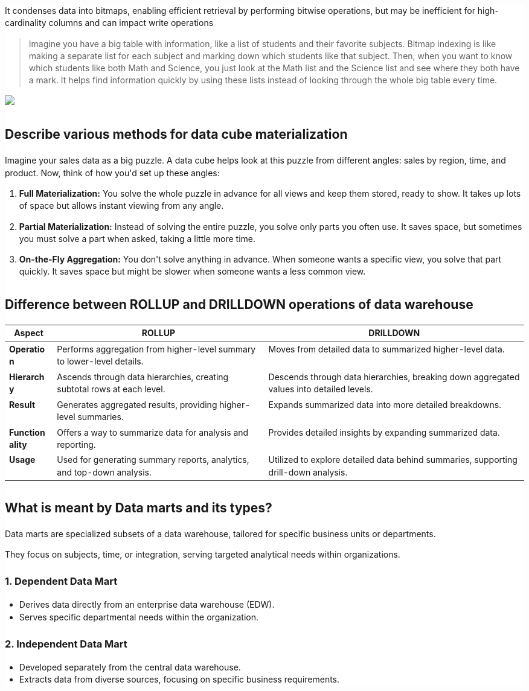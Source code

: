 It condenses data into bitmaps, enabling efficient retrieval by performing bitwise operations, but may be inefficient for high-cardinality columns and can impact write operations

> Imagine you have a big table with information, like a list of students and their favorite subjects. Bitmap indexing is like making a separate list for each subject and marking down which students like that subject. Then, when you want to know which students like both Math and Science, you just look at the Math list and the Science list and see where they both have a mark. It helps find information quickly by using these lists instead of looking through the whole big table every time.

![](https://www.scaler.com/topics/images/bitmap-index_thumbnail.webp)

## Describe various methods for data cube materialization
Imagine your sales data as a big puzzle. A data cube helps look at this puzzle from different angles: sales by region, time, and product. Now, think of how you'd set up these angles:

1. **Full Materialization:** You solve the whole puzzle in advance for all views and keep them stored, ready to show. It takes up lots of space but allows instant viewing from any angle.
    
2. **Partial Materialization:** Instead of solving the entire puzzle, you solve only parts you often use. It saves space, but sometimes you must solve a part when asked, taking a little more time.
    
3. **On-the-Fly Aggregation:** You don't solve anything in advance. When someone wants a specific view, you solve that part quickly. It saves space but might be slower when someone wants a less common view.

## Difference between ROLLUP and DRILLDOWN operations of data warehouse

| Aspect          | ROLLUP                                 | DRILLDOWN                            |
|-----------------|----------------------------------------|--------------------------------------|
| **Operation**   | Performs aggregation from higher-level summary to lower-level details. | Moves from detailed data to summarized higher-level data. |
| **Hierarchy**   | Ascends through data hierarchies, creating subtotal rows at each level. | Descends through data hierarchies, breaking down aggregated values into detailed levels. |
| **Result**      | Generates aggregated results, providing higher-level summaries. | Expands summarized data into more detailed breakdowns. |
| **Functionality** | Offers a way to summarize data for analysis and reporting. | Provides detailed insights by expanding summarized data. |
| **Usage**       | Used for generating summary reports, analytics, and top-down analysis. | Utilized to explore detailed data behind summaries, supporting drill-down analysis. |

## What is meant by Data marts and its types?
Data marts are specialized subsets of a data warehouse, tailored for specific business units or departments.

They focus on subjects, time, or integration, serving targeted analytical needs within organizations.

### 1. Dependent Data Mart
   - Derives data directly from an enterprise data warehouse (EDW).
   - Serves specific departmental needs within the organization.
  
### 2. Independent Data Mart
   - Developed separately from the central data warehouse.
   - Extracts data from diverse sources, focusing on specific business requirements.
